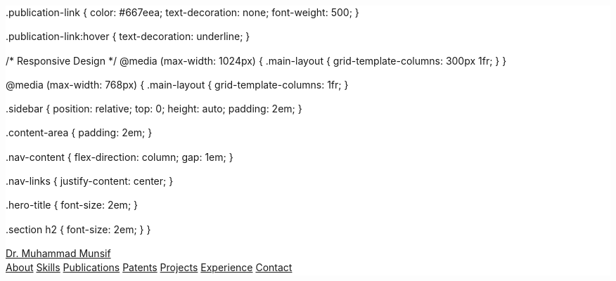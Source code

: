 .publication-link {
  color: #667eea;
  text-decoration: none;
  font-weight: 500;
}

.publication-link:hover {
  text-decoration: underline;
}

/* Responsive Design */
@media (max-width: 1024px) {
  .main-layout {
    grid-template-columns: 300px 1fr;
  }
}

@media (max-width: 768px) {
  .main-layout {
    grid-template-columns: 1fr;
  }
  
  .sidebar {
    position: relative;
    top: 0;
    height: auto;
    padding: 2em;
  }
  
  .content-area {
    padding: 2em;
  }
  
  .nav-content {
    flex-direction: column;
    gap: 1em;
  }
  
  .nav-links {
    justify-content: center;
  }
  
  .hero-title {
    font-size: 2em;
  }
  
  .section h2 {
    font-size: 2em;
  }
}
</style>

<div class="full-width-container">
  
  <nav class="top-nav">
    <div class="nav-content">
      <a href="#" class="nav-brand">Dr. Muhammad Munsif</a>
      <div class="nav-links">
        <a href="#about">About</a>
        <a href="#skills">Skills</a>
        <a href="#publications">Publications</a>
        <a href="#patents">Patents</a>
        <a href="#projects">Projects</a>
        <a href="#experience">Experience</a>
        <a href="#contact">Contact</a>
      </div>
    </div>
  </nav>

